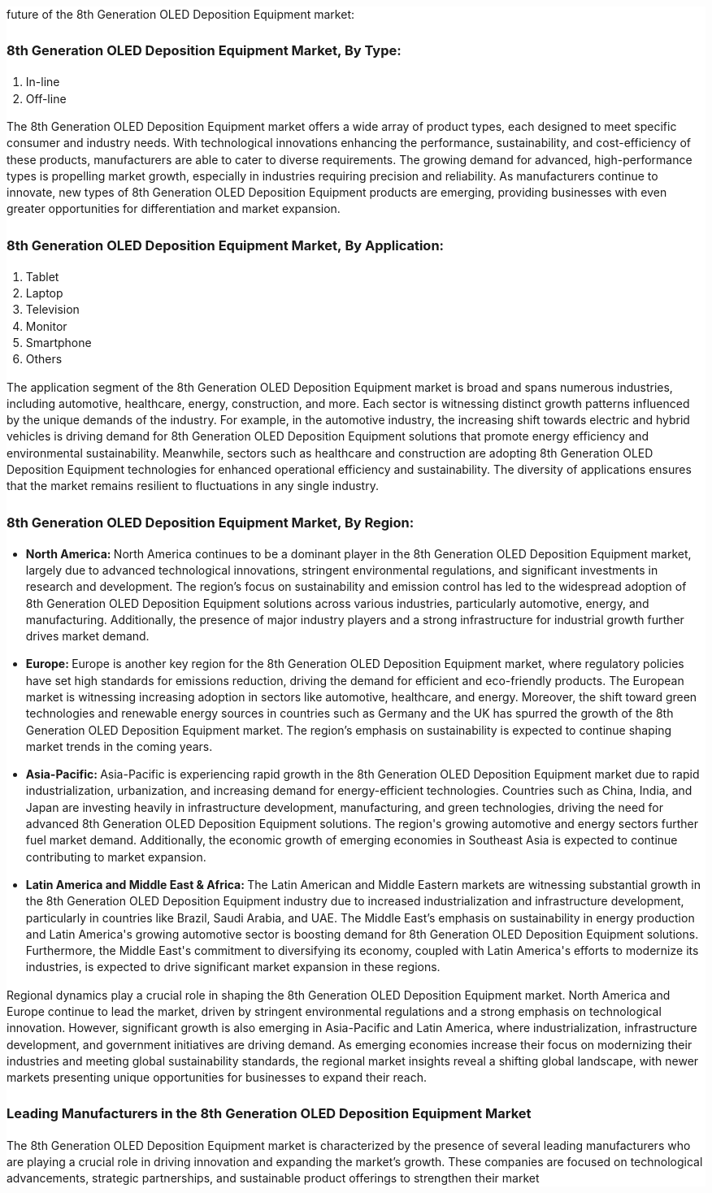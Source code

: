 future of the 8th Generation OLED Deposition Equipment market:</p><h3><strong>8th Generation OLED Deposition Equipment Market, By Type:<br /></strong></h3><ol><li>In-line<li> Off-line</li></ol><p>The 8th Generation OLED Deposition Equipment market offers a wide array of product types, each designed to meet specific consumer and industry needs. With technological innovations enhancing the performance, sustainability, and cost-efficiency of these products, manufacturers are able to cater to diverse requirements. The growing demand for advanced, high-performance types is propelling market growth, especially in industries requiring precision and reliability. As manufacturers continue to innovate, new types of 8th Generation OLED Deposition Equipment products are emerging, providing businesses with even greater opportunities for differentiation and market expansion.</p><h3>8th Generation OLED Deposition Equipment Market,&nbsp;By Application:</h3><ol><li>Tablet<li> Laptop<li> Television<li> Monitor<li> Smartphone<li> Others</li></ol><p>The application segment of the 8th Generation OLED Deposition Equipment market is broad and spans numerous industries, including automotive, healthcare, energy, construction, and more. Each sector is witnessing distinct growth patterns influenced by the unique demands of the industry. For example, in the automotive industry, the increasing shift towards electric and hybrid vehicles is driving demand for 8th Generation OLED Deposition Equipment solutions that promote energy efficiency and environmental sustainability. Meanwhile, sectors such as healthcare and construction are adopting 8th Generation OLED Deposition Equipment technologies for enhanced operational efficiency and sustainability. The diversity of applications ensures that the market remains resilient to fluctuations in any single industry.</p><h3>8th Generation OLED Deposition Equipment Market, By Region:</h3><ul><li><p><strong>North America:&nbsp;</strong>North America continues to be a dominant player in the 8th Generation OLED Deposition Equipment market, largely due to advanced technological innovations, stringent environmental regulations, and significant investments in research and development. The region&rsquo;s focus on sustainability and emission control has led to the widespread adoption of 8th Generation OLED Deposition Equipment solutions across various industries, particularly automotive, energy, and manufacturing. Additionally, the presence of major industry players and a strong infrastructure for industrial growth further drives market demand.</p></li><li><p><strong><strong>Europe:&nbsp;</strong></strong>Europe is another key region for the 8th Generation OLED Deposition Equipment market, where regulatory policies have set high standards for emissions reduction, driving the demand for efficient and eco-friendly products. The European market is witnessing increasing adoption in sectors like automotive, healthcare, and energy. Moreover, the shift toward green technologies and renewable energy sources in countries such as Germany and the UK has spurred the growth of the 8th Generation OLED Deposition Equipment market. The region&rsquo;s emphasis on sustainability is expected to continue shaping market trends in the coming years.</p></li><li><p><strong><strong>Asia-Pacific:&nbsp;</strong></strong>Asia-Pacific is experiencing rapid growth in the 8th Generation OLED Deposition Equipment market due to rapid industrialization, urbanization, and increasing demand for energy-efficient technologies. Countries such as China, India, and Japan are investing heavily in infrastructure development, manufacturing, and green technologies, driving the need for advanced 8th Generation OLED Deposition Equipment solutions. The region's growing automotive and energy sectors further fuel market demand. Additionally, the economic growth of emerging economies in Southeast Asia is expected to continue contributing to market expansion.</p></li><li><p><strong><strong>Latin America and Middle East &amp; Africa:&nbsp;</strong></strong>The Latin American and Middle Eastern markets are witnessing substantial growth in the 8th Generation OLED Deposition Equipment industry due to increased industrialization and infrastructure development, particularly in countries like Brazil, Saudi Arabia, and UAE. The Middle East&rsquo;s emphasis on sustainability in energy production and Latin America's growing automotive sector is boosting demand for 8th Generation OLED Deposition Equipment solutions. Furthermore, the Middle East's commitment to diversifying its economy, coupled with Latin America's efforts to modernize its industries, is expected to drive significant market expansion in these regions.</p></li></ul><p>Regional dynamics play a crucial role in shaping the 8th Generation OLED Deposition Equipment market. North America and Europe continue to lead the market, driven by stringent environmental regulations and a strong emphasis on technological innovation. However, significant growth is also emerging in Asia-Pacific and Latin America, where industrialization, infrastructure development, and government initiatives are driving demand. As emerging economies increase their focus on modernizing their industries and meeting global sustainability standards, the regional market insights reveal a shifting global landscape, with newer markets presenting unique opportunities for businesses to expand their reach.</p><h3><strong>Leading Manufacturers in the 8th Generation OLED Deposition Equipment Market</strong></h3><p>The 8th Generation OLED Deposition Equipment market is characterized by the presence of several leading manufacturers who are playing a crucial role in driving innovation and expanding the market&rsquo;s growth. These companies are focused on technological advancements, strategic partnerships, and sustainable product offerings to strengthen their market